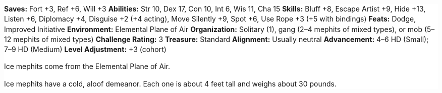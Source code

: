 </tr>
<tr class="even">
<td><strong>Saves:</strong></td>
<td>Fort +3, Ref +6, Will +3</td>
</tr>
<tr class="odd">
<td><strong>Abilities:</strong></td>
<td>Str 10, Dex 17, Con 10, Int 6, Wis 11, Cha 15</td>
</tr>
<tr class="even">
<td><strong>Skills:</strong></td>
<td>Bluff +8, Escape Artist +9, Hide +13, Listen +6, Diplomacy +4, Disguise +2 (+4 acting), Move Silently +9, Spot +6, Use Rope +3 (+5 with bindings)</td>
</tr>
<tr class="odd">
<td><strong>Feats:</strong></td>
<td>Dodge, Improved Initiative</td>
</tr>
<tr class="even">
<td><strong>Environment:</strong></td>
<td>Elemental Plane of Air</td>
</tr>
<tr class="odd">
<td><strong>Organization:</strong></td>
<td>Solitary (1), gang (2–4 mephits of mixed types), or mob (5–12 mephits of mixed types)</td>
</tr>
<tr class="even">
<td><strong>Challenge Rating:</strong></td>
<td>3</td>
</tr>
<tr class="odd">
<td><strong>Treasure:</strong></td>
<td>Standard</td>
</tr>
<tr class="even">
<td><strong>Alignment:</strong></td>
<td>Usually neutral</td>
</tr>
<tr class="odd">
<td><strong>Advancement:</strong></td>
<td>4–6 HD (Small); 7–9 HD (Medium)</td>
</tr>
<tr class="even">
<td><strong>Level Adjustment:</strong></td>
<td>+3 (cohort)</td>
</tr>
</tbody>
</table>

Ice mephits come from the Elemental Plane of Air.

Ice mephits have a cold, aloof demeanor. Each one is about 4 feet tall
and weighs about 30 pounds.
